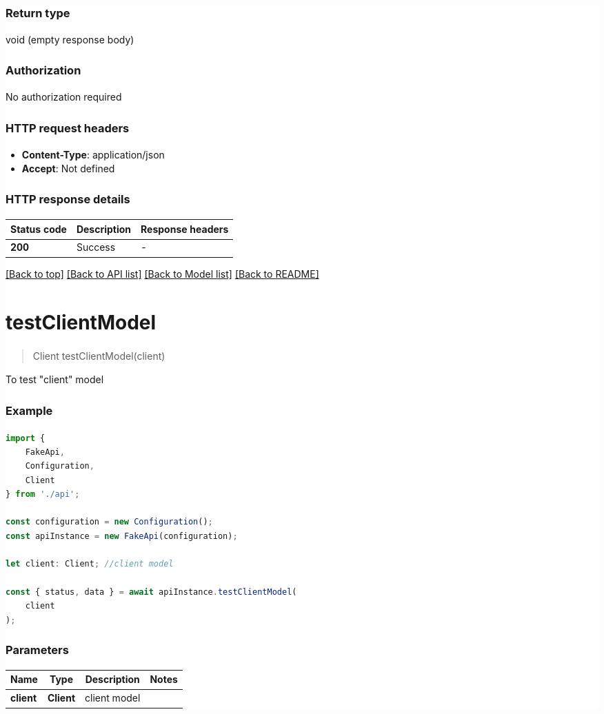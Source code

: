 
### Return type

void (empty response body)

### Authorization

No authorization required

### HTTP request headers

 - **Content-Type**: application/json
 - **Accept**: Not defined


### HTTP response details
| Status code | Description | Response headers |
|-------------|-------------|------------------|
|**200** | Success |  -  |

[[Back to top]](#) [[Back to API list]](../README.md#documentation-for-api-endpoints) [[Back to Model list]](../README.md#documentation-for-models) [[Back to README]](../README.md)

# **testClientModel**
> Client testClientModel(client)

To test \"client\" model

### Example

```typescript
import {
    FakeApi,
    Configuration,
    Client
} from './api';

const configuration = new Configuration();
const apiInstance = new FakeApi(configuration);

let client: Client; //client model

const { status, data } = await apiInstance.testClientModel(
    client
);
```

### Parameters

|Name | Type | Description  | Notes|
|------------- | ------------- | ------------- | -------------|
| **client** | **Client**| client model | |
